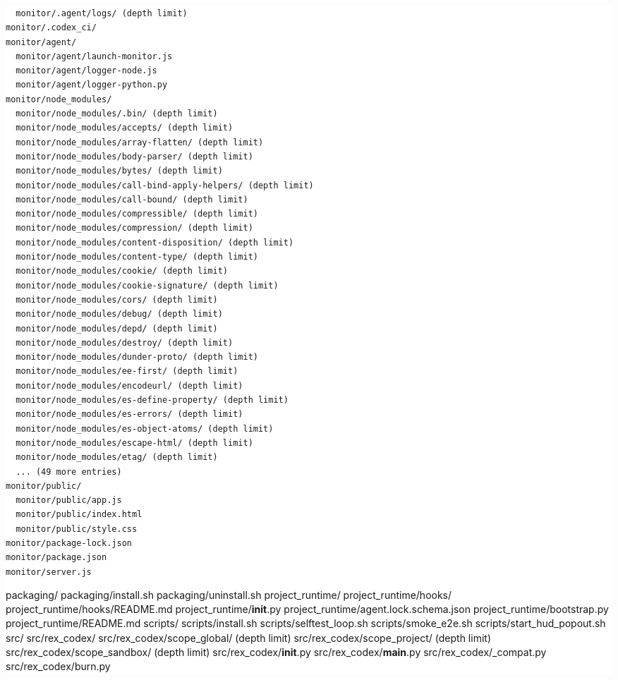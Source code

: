       monitor/.agent/logs/ (depth limit)
    monitor/.codex_ci/
    monitor/agent/
      monitor/agent/launch-monitor.js
      monitor/agent/logger-node.js
      monitor/agent/logger-python.py
    monitor/node_modules/
      monitor/node_modules/.bin/ (depth limit)
      monitor/node_modules/accepts/ (depth limit)
      monitor/node_modules/array-flatten/ (depth limit)
      monitor/node_modules/body-parser/ (depth limit)
      monitor/node_modules/bytes/ (depth limit)
      monitor/node_modules/call-bind-apply-helpers/ (depth limit)
      monitor/node_modules/call-bound/ (depth limit)
      monitor/node_modules/compressible/ (depth limit)
      monitor/node_modules/compression/ (depth limit)
      monitor/node_modules/content-disposition/ (depth limit)
      monitor/node_modules/content-type/ (depth limit)
      monitor/node_modules/cookie/ (depth limit)
      monitor/node_modules/cookie-signature/ (depth limit)
      monitor/node_modules/cors/ (depth limit)
      monitor/node_modules/debug/ (depth limit)
      monitor/node_modules/depd/ (depth limit)
      monitor/node_modules/destroy/ (depth limit)
      monitor/node_modules/dunder-proto/ (depth limit)
      monitor/node_modules/ee-first/ (depth limit)
      monitor/node_modules/encodeurl/ (depth limit)
      monitor/node_modules/es-define-property/ (depth limit)
      monitor/node_modules/es-errors/ (depth limit)
      monitor/node_modules/es-object-atoms/ (depth limit)
      monitor/node_modules/escape-html/ (depth limit)
      monitor/node_modules/etag/ (depth limit)
      ... (49 more entries)
    monitor/public/
      monitor/public/app.js
      monitor/public/index.html
      monitor/public/style.css
    monitor/package-lock.json
    monitor/package.json
    monitor/server.js
  packaging/
    packaging/install.sh
    packaging/uninstall.sh
  project_runtime/
    project_runtime/hooks/
      project_runtime/hooks/README.md
    project_runtime/__init__.py
    project_runtime/agent.lock.schema.json
    project_runtime/bootstrap.py
    project_runtime/README.md
  scripts/
    scripts/install.sh
    scripts/selftest_loop.sh
    scripts/smoke_e2e.sh
    scripts/start_hud_popout.sh
  src/
    src/rex_codex/
      src/rex_codex/scope_global/ (depth limit)
      src/rex_codex/scope_project/ (depth limit)
      src/rex_codex/scope_sandbox/ (depth limit)
      src/rex_codex/__init__.py
      src/rex_codex/__main__.py
      src/rex_codex/_compat.py
      src/rex_codex/burn.py
